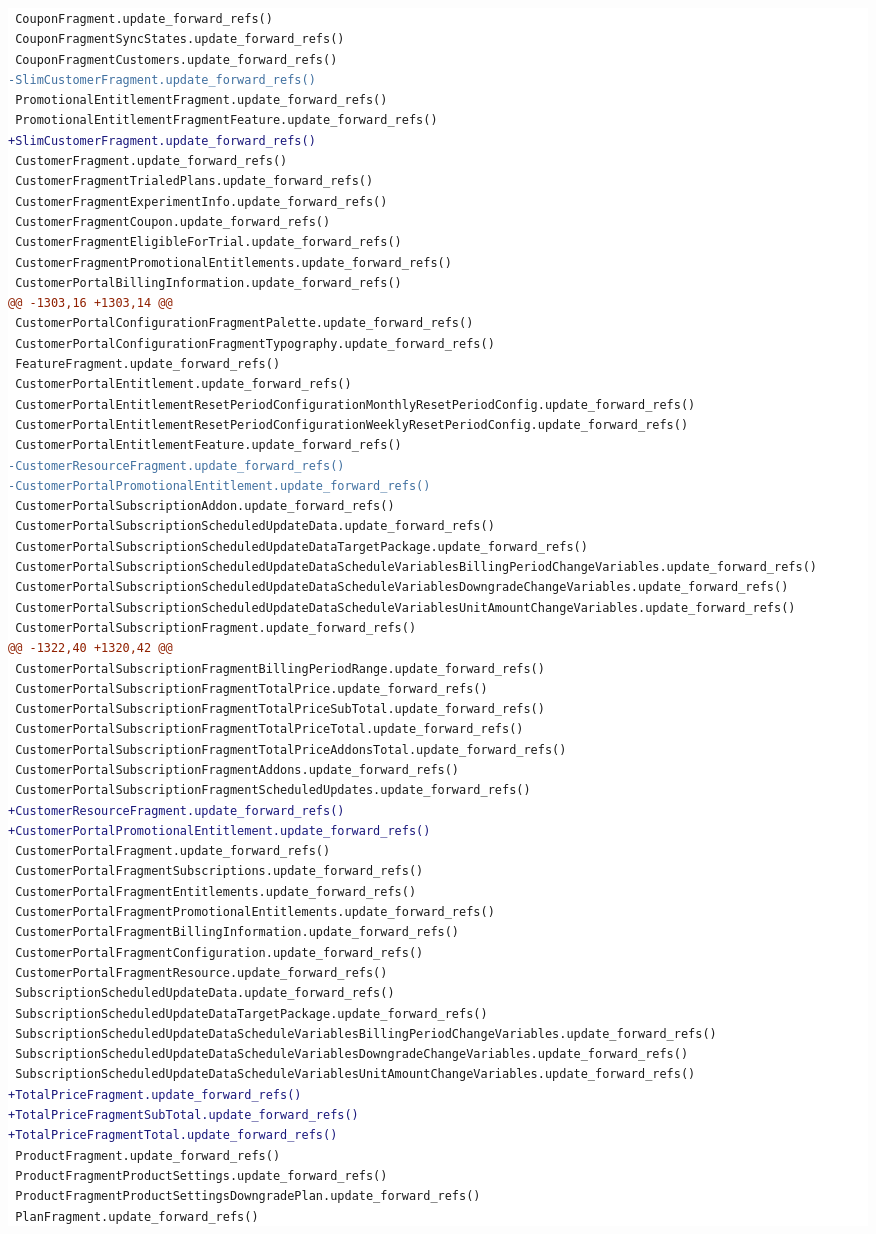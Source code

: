 ```diff
 CouponFragment.update_forward_refs()
 CouponFragmentSyncStates.update_forward_refs()
 CouponFragmentCustomers.update_forward_refs()
-SlimCustomerFragment.update_forward_refs()
 PromotionalEntitlementFragment.update_forward_refs()
 PromotionalEntitlementFragmentFeature.update_forward_refs()
+SlimCustomerFragment.update_forward_refs()
 CustomerFragment.update_forward_refs()
 CustomerFragmentTrialedPlans.update_forward_refs()
 CustomerFragmentExperimentInfo.update_forward_refs()
 CustomerFragmentCoupon.update_forward_refs()
 CustomerFragmentEligibleForTrial.update_forward_refs()
 CustomerFragmentPromotionalEntitlements.update_forward_refs()
 CustomerPortalBillingInformation.update_forward_refs()
@@ -1303,16 +1303,14 @@
 CustomerPortalConfigurationFragmentPalette.update_forward_refs()
 CustomerPortalConfigurationFragmentTypography.update_forward_refs()
 FeatureFragment.update_forward_refs()
 CustomerPortalEntitlement.update_forward_refs()
 CustomerPortalEntitlementResetPeriodConfigurationMonthlyResetPeriodConfig.update_forward_refs()
 CustomerPortalEntitlementResetPeriodConfigurationWeeklyResetPeriodConfig.update_forward_refs()
 CustomerPortalEntitlementFeature.update_forward_refs()
-CustomerResourceFragment.update_forward_refs()
-CustomerPortalPromotionalEntitlement.update_forward_refs()
 CustomerPortalSubscriptionAddon.update_forward_refs()
 CustomerPortalSubscriptionScheduledUpdateData.update_forward_refs()
 CustomerPortalSubscriptionScheduledUpdateDataTargetPackage.update_forward_refs()
 CustomerPortalSubscriptionScheduledUpdateDataScheduleVariablesBillingPeriodChangeVariables.update_forward_refs()
 CustomerPortalSubscriptionScheduledUpdateDataScheduleVariablesDowngradeChangeVariables.update_forward_refs()
 CustomerPortalSubscriptionScheduledUpdateDataScheduleVariablesUnitAmountChangeVariables.update_forward_refs()
 CustomerPortalSubscriptionFragment.update_forward_refs()
@@ -1322,40 +1320,42 @@
 CustomerPortalSubscriptionFragmentBillingPeriodRange.update_forward_refs()
 CustomerPortalSubscriptionFragmentTotalPrice.update_forward_refs()
 CustomerPortalSubscriptionFragmentTotalPriceSubTotal.update_forward_refs()
 CustomerPortalSubscriptionFragmentTotalPriceTotal.update_forward_refs()
 CustomerPortalSubscriptionFragmentTotalPriceAddonsTotal.update_forward_refs()
 CustomerPortalSubscriptionFragmentAddons.update_forward_refs()
 CustomerPortalSubscriptionFragmentScheduledUpdates.update_forward_refs()
+CustomerResourceFragment.update_forward_refs()
+CustomerPortalPromotionalEntitlement.update_forward_refs()
 CustomerPortalFragment.update_forward_refs()
 CustomerPortalFragmentSubscriptions.update_forward_refs()
 CustomerPortalFragmentEntitlements.update_forward_refs()
 CustomerPortalFragmentPromotionalEntitlements.update_forward_refs()
 CustomerPortalFragmentBillingInformation.update_forward_refs()
 CustomerPortalFragmentConfiguration.update_forward_refs()
 CustomerPortalFragmentResource.update_forward_refs()
 SubscriptionScheduledUpdateData.update_forward_refs()
 SubscriptionScheduledUpdateDataTargetPackage.update_forward_refs()
 SubscriptionScheduledUpdateDataScheduleVariablesBillingPeriodChangeVariables.update_forward_refs()
 SubscriptionScheduledUpdateDataScheduleVariablesDowngradeChangeVariables.update_forward_refs()
 SubscriptionScheduledUpdateDataScheduleVariablesUnitAmountChangeVariables.update_forward_refs()
+TotalPriceFragment.update_forward_refs()
+TotalPriceFragmentSubTotal.update_forward_refs()
+TotalPriceFragmentTotal.update_forward_refs()
 ProductFragment.update_forward_refs()
 ProductFragmentProductSettings.update_forward_refs()
 ProductFragmentProductSettingsDowngradePlan.update_forward_refs()
 PlanFragment.update_forward_refs()
```